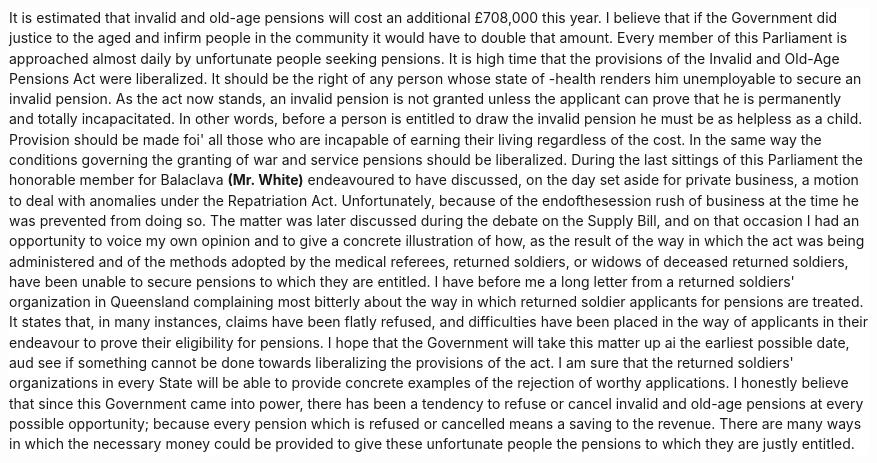 It is estimated that invalid and old-age pensions will cost an additional £708,000 this year. I believe that if the Government did justice to the aged and infirm people in the community it would have to double that amount. Every member of this Parliament is approached almost daily by unfortunate people seeking pensions. It is high time that the provisions of the Invalid and Old-Age Pensions Act were liberalized. It should be the right of any person whose state of -health renders him unemployable to secure an invalid pension. As the act now stands, an invalid pension is not granted unless the applicant can prove that he is permanently and totally incapacitated. In other words, before a person is entitled to draw the invalid pension he must be as helpless as a child. Provision should be made foi' all those who are incapable of earning their living regardless of the cost. In the same way the conditions governing the granting of war and service pensions should be liberalized. During the last sittings of this Parliament the honorable member for Balaclava  **(Mr. White)**  endeavoured to have discussed, on the day set aside for private business, a motion to deal with anomalies under the Repatriation Act. Unfortunately, because of the endofthesession rush of business at the time he was prevented from doing so. The matter was later discussed during the debate on the Supply Bill, and on that occasion I had an opportunity to voice my own opinion and to give a concrete illustration of how, as the result of the way in which the act was being administered and of the methods adopted by the medical referees, returned soldiers, or widows of deceased returned soldiers, have been unable to secure pensions to which they are entitled. I have before me a long letter from a returned soldiers' organization in Queensland complaining most bitterly about the way in which returned soldier applicants for pensions are treated. It states that, in many instances, claims have been flatly refused, and difficulties have been placed in the way of applicants in their endeavour to prove their eligibility for pensions. I hope that the Government will take this matter up ai the earliest possible date, aud see if something cannot be done towards liberalizing the provisions of the act. I am sure that the returned soldiers' organizations in every State will be able to provide concrete examples of the rejection of worthy applications. I honestly believe that since this Government came into power, there has been a tendency to refuse or cancel invalid and old-age pensions at every possible opportunity; because every pension which is refused or cancelled means a saving to the revenue. There are many ways in which the necessary money could be provided to give these unfortunate people the pensions to which they are justly entitled. 

